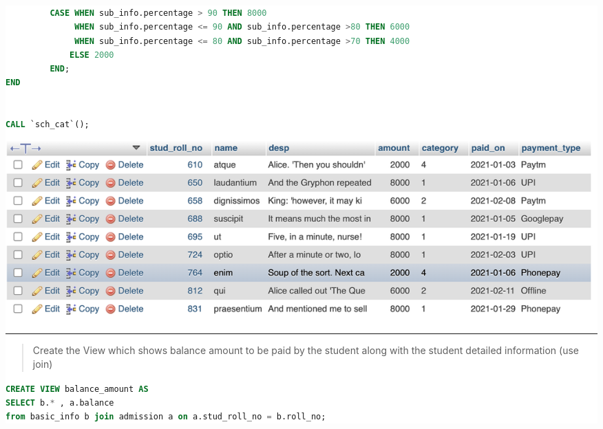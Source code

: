 ```SQL
         CASE WHEN sub_info.percentage > 90 THEN 8000
              WHEN sub_info.percentage <= 90 AND sub_info.percentage >80 THEN 6000 
              WHEN sub_info.percentage <= 80 AND sub_info.percentage >70 THEN 4000              
             ELSE 2000
         END;
END


CALL `sch_cat`();
```
![10 op](https://github.com/ananth-sathvick/SAU-2021-Feb-Batch-1/blob/main/SQL_concepts_and_fundamentals-Evening/10op.png?raw=true)

___

>Create the View which shows balance amount to be paid by the student along with the student detailed information (use join)

```SQL
CREATE VIEW balance_amount AS 
SELECT b.* , a.balance
from basic_info b join admission a on a.stud_roll_no = b.roll_no;
```
